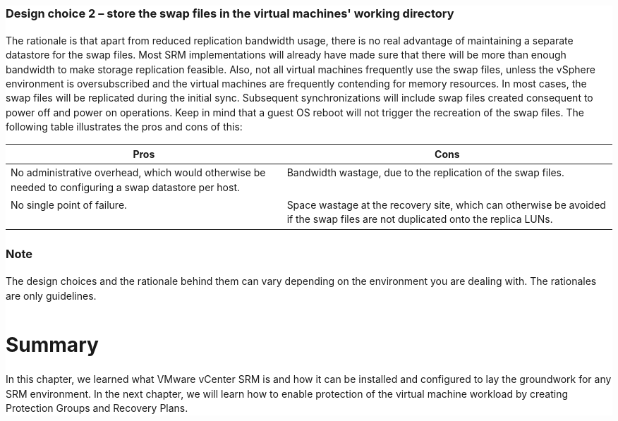 ### Design choice 2 – store the swap files in the virtual machines' working directory

The rationale is that apart from reduced replication bandwidth usage, there is no real advantage of maintaining a separate datastore for the swap files. Most SRM implementations will already have made sure that there will be more than enough bandwidth to make storage replication feasible. Also, not all virtual machines frequently use the swap files, unless the vSphere environment is oversubscribed and the virtual machines are frequently contending for memory resources. In most cases, the swap files will be replicated during the initial sync. Subsequent synchronizations will include swap files created consequent to power off and power on operations. Keep in mind that a guest OS reboot will not trigger the recreation of the swap files. The following table illustrates the pros and cons of this:

| Pros | Cons |
| --- | --- |
| No administrative overhead, which would otherwise be needed to configuring a swap datastore per host. | Bandwidth wastage, due to the replication of the swap files. |
| No single point of failure. | Space wastage at the recovery site, which can otherwise be avoided if the swap files are not duplicated onto the replica LUNs. |

### Note

The design choices and the rationale behind them can vary depending on the environment you are dealing with. The rationales are only guidelines.

# Summary

In this chapter, we learned what VMware vCenter SRM is and how it can be installed and configured to lay the groundwork for any SRM environment. In the next chapter, we will learn how to enable protection of the virtual machine workload by creating Protection Groups and Recovery Plans.